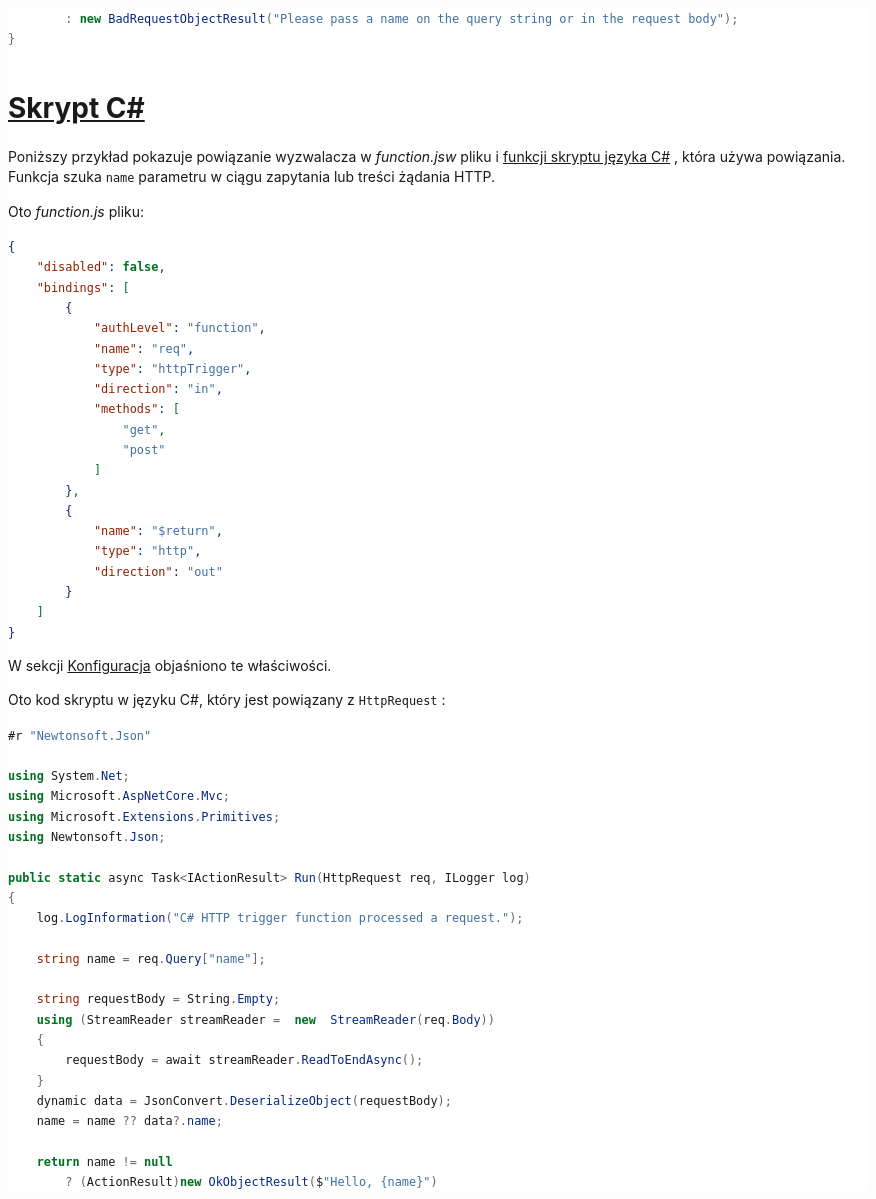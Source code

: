 ```cs
        : new BadRequestObjectResult("Please pass a name on the query string or in the request body");
}
```

# <a name="c-script"></a>[Skrypt C#](#tab/csharp-script)

Poniższy przykład pokazuje powiązanie wyzwalacza w *function.jsw* pliku i [funkcji skryptu języka C#](functions-reference-csharp.md) , która używa powiązania. Funkcja szuka `name` parametru w ciągu zapytania lub treści żądania HTTP.

Oto *function.js* pliku:

```json
{
    "disabled": false,
    "bindings": [
        {
            "authLevel": "function",
            "name": "req",
            "type": "httpTrigger",
            "direction": "in",
            "methods": [
                "get",
                "post"
            ]
        },
        {
            "name": "$return",
            "type": "http",
            "direction": "out"
        }
    ]
}
```

W sekcji [Konfiguracja](#configuration) objaśniono te właściwości.

Oto kod skryptu w języku C#, który jest powiązany z `HttpRequest` :

```cs
#r "Newtonsoft.Json"

using System.Net;
using Microsoft.AspNetCore.Mvc;
using Microsoft.Extensions.Primitives;
using Newtonsoft.Json;

public static async Task<IActionResult> Run(HttpRequest req, ILogger log)
{
    log.LogInformation("C# HTTP trigger function processed a request.");

    string name = req.Query["name"];
    
    string requestBody = String.Empty;
    using (StreamReader streamReader =  new  StreamReader(req.Body))
    {
        requestBody = await streamReader.ReadToEndAsync();
    }
    dynamic data = JsonConvert.DeserializeObject(requestBody);
    name = name ?? data?.name;
    
    return name != null
        ? (ActionResult)new OkObjectResult($"Hello, {name}")
```